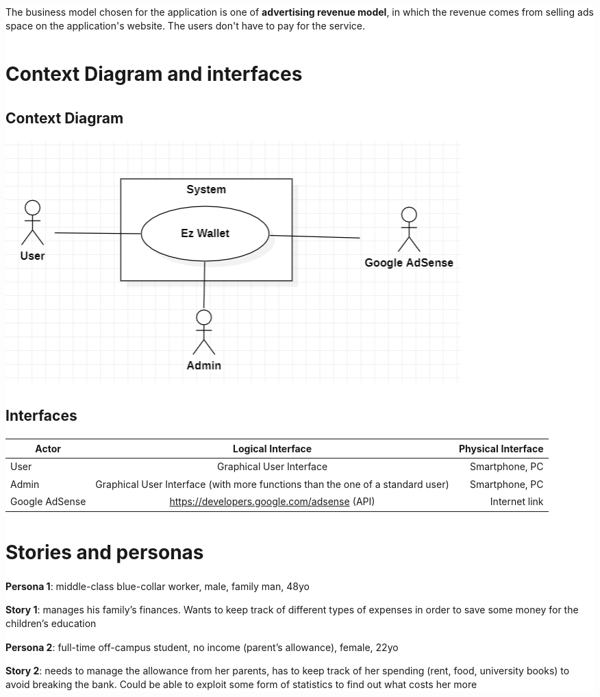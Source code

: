 The business model chosen for the application is one of **advertising revenue model**, in which the revenue comes from selling ads space on the application's website. The users don't have to pay for the service.

# Context Diagram and interfaces

## Context Diagram
![context_diagram](./Images/V2/Context_v2.png)

## Interfaces


| Actor | Logical Interface | Physical Interface  |
| ------------- |:-------------:| -----:|
|   User     | Graphical User Interface   | Smartphone, PC|
|   Admin     | Graphical User Interface (with more functions than the one of a standard user)   | Smartphone, PC|
| Google AdSense | https://developers.google.com/adsense (API) | Internet link |

# Stories and personas

**Persona 1**: middle-class blue-collar worker, male, family man, 48yo 

**Story 1**: manages his family’s finances. Wants to keep track of different types of expenses in order to save some money for the children’s education 

**Persona 2**: full-time off-campus student, no income (parent’s allowance), female, 22yo 

**Story 2**: needs to manage the allowance from her parents, has to keep track of her spending (rent, food, university books) to avoid breaking the bank. Could be able to exploit some form of statistics to find out what costs her more
